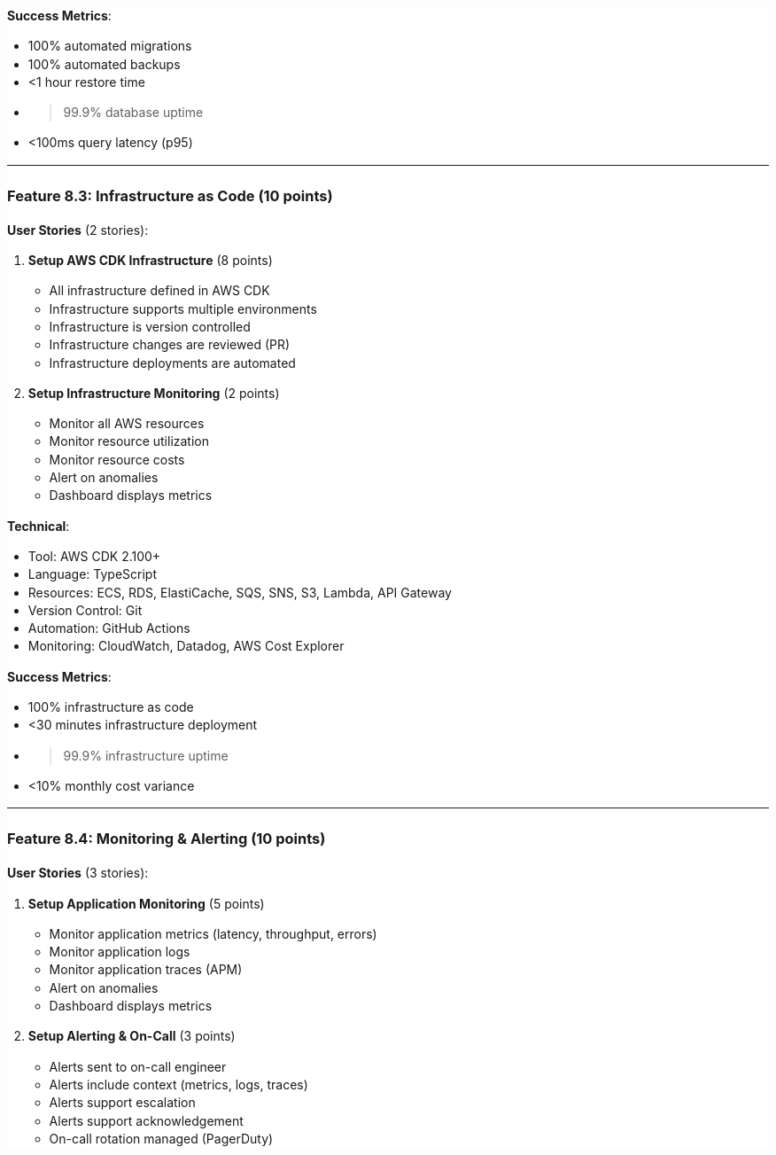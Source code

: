 **Success Metrics**:
- 100% automated migrations
- 100% automated backups
- <1 hour restore time
- >99.9% database uptime
- <100ms query latency (p95)

---

### Feature 8.3: Infrastructure as Code (10 points)

**User Stories** (2 stories):
1. **Setup AWS CDK Infrastructure** (8 points)
   - All infrastructure defined in AWS CDK
   - Infrastructure supports multiple environments
   - Infrastructure is version controlled
   - Infrastructure changes are reviewed (PR)
   - Infrastructure deployments are automated

2. **Setup Infrastructure Monitoring** (2 points)
   - Monitor all AWS resources
   - Monitor resource utilization
   - Monitor resource costs
   - Alert on anomalies
   - Dashboard displays metrics

**Technical**:
- Tool: AWS CDK 2.100+
- Language: TypeScript
- Resources: ECS, RDS, ElastiCache, SQS, SNS, S3, Lambda, API Gateway
- Version Control: Git
- Automation: GitHub Actions
- Monitoring: CloudWatch, Datadog, AWS Cost Explorer

**Success Metrics**:
- 100% infrastructure as code
- <30 minutes infrastructure deployment
- >99.9% infrastructure uptime
- <10% monthly cost variance

---

### Feature 8.4: Monitoring & Alerting (10 points)

**User Stories** (3 stories):
1. **Setup Application Monitoring** (5 points)
   - Monitor application metrics (latency, throughput, errors)
   - Monitor application logs
   - Monitor application traces (APM)
   - Alert on anomalies
   - Dashboard displays metrics

2. **Setup Alerting & On-Call** (3 points)
   - Alerts sent to on-call engineer
   - Alerts include context (metrics, logs, traces)
   - Alerts support escalation
   - Alerts support acknowledgement
   - On-call rotation managed (PagerDuty)
